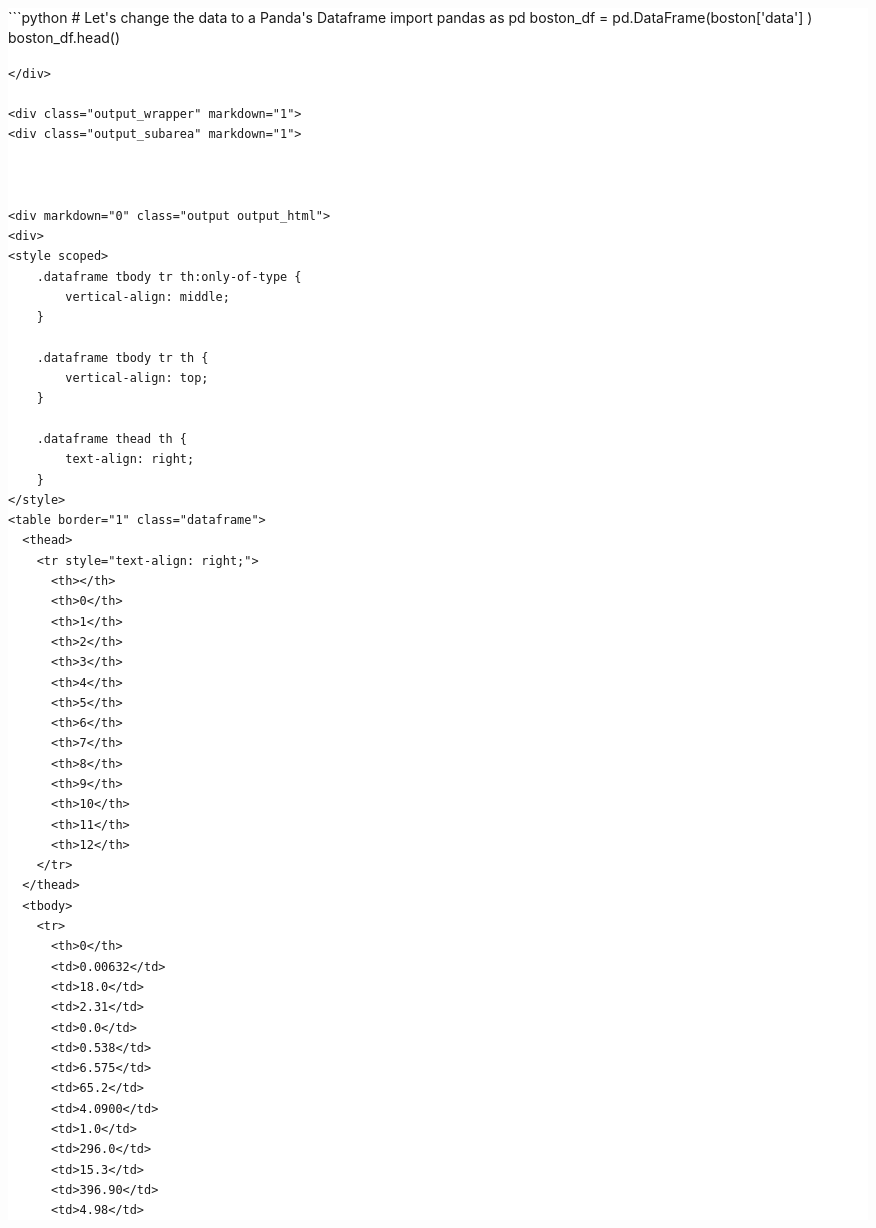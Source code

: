

<div markdown="1" class="cell code_cell">
<div class="input_area" markdown="1">
```python
# Let's change the data to a Panda's Dataframe
import pandas as pd
boston_df = pd.DataFrame(boston['data'] )
boston_df.head()

```
</div>

<div class="output_wrapper" markdown="1">
<div class="output_subarea" markdown="1">



<div markdown="0" class="output output_html">
<div>
<style scoped>
    .dataframe tbody tr th:only-of-type {
        vertical-align: middle;
    }

    .dataframe tbody tr th {
        vertical-align: top;
    }

    .dataframe thead th {
        text-align: right;
    }
</style>
<table border="1" class="dataframe">
  <thead>
    <tr style="text-align: right;">
      <th></th>
      <th>0</th>
      <th>1</th>
      <th>2</th>
      <th>3</th>
      <th>4</th>
      <th>5</th>
      <th>6</th>
      <th>7</th>
      <th>8</th>
      <th>9</th>
      <th>10</th>
      <th>11</th>
      <th>12</th>
    </tr>
  </thead>
  <tbody>
    <tr>
      <th>0</th>
      <td>0.00632</td>
      <td>18.0</td>
      <td>2.31</td>
      <td>0.0</td>
      <td>0.538</td>
      <td>6.575</td>
      <td>65.2</td>
      <td>4.0900</td>
      <td>1.0</td>
      <td>296.0</td>
      <td>15.3</td>
      <td>396.90</td>
      <td>4.98</td>